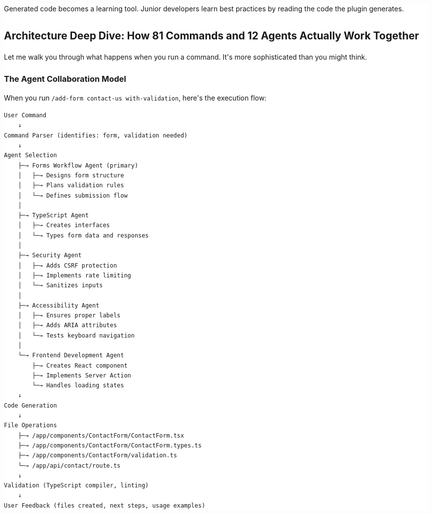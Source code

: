 Generated code becomes a learning tool. Junior developers learn best practices by reading the code the plugin generates.

## Architecture Deep Dive: How 81 Commands and 12 Agents Actually Work Together

Let me walk you through what happens when you run a command. It's more sophisticated than you might think.

### The Agent Collaboration Model

When you run `/add-form contact-us with-validation`, here's the execution flow:

```
User Command
    ↓
Command Parser (identifies: form, validation needed)
    ↓
Agent Selection
    ├─→ Forms Workflow Agent (primary)
    │   ├─→ Designs form structure
    │   ├─→ Plans validation rules
    │   └─→ Defines submission flow
    │
    ├─→ TypeScript Agent
    │   ├─→ Creates interfaces
    │   └─→ Types form data and responses
    │
    ├─→ Security Agent
    │   ├─→ Adds CSRF protection
    │   ├─→ Implements rate limiting
    │   └─→ Sanitizes inputs
    │
    ├─→ Accessibility Agent
    │   ├─→ Ensures proper labels
    │   ├─→ Adds ARIA attributes
    │   └─→ Tests keyboard navigation
    │
    └─→ Frontend Development Agent
        ├─→ Creates React component
        ├─→ Implements Server Action
        └─→ Handles loading states
    ↓
Code Generation
    ↓
File Operations
    ├─→ /app/components/ContactForm/ContactForm.tsx
    ├─→ /app/components/ContactForm/ContactForm.types.ts
    ├─→ /app/components/ContactForm/validation.ts
    └─→ /app/api/contact/route.ts
    ↓
Validation (TypeScript compiler, linting)
    ↓
User Feedback (files created, next steps, usage examples)
```
